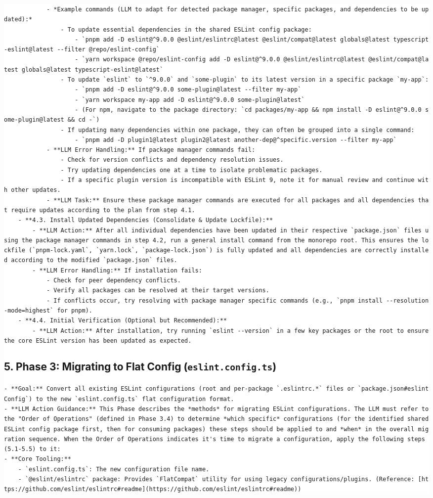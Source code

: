                 - *Example commands (LLM to adapt for detected package manager, specific packages, and dependencies to be updated):*
                    - To update essential dependencies in the shared ESLint config package:
                        - `pnpm add -D eslint@^9.0.0 @eslint/eslintrc@latest @eslint/compat@latest globals@latest typescript-eslint@latest --filter @repo/eslint-config`
                        - `yarn workspace @repo/eslint-config add -D eslint@^9.0.0 @eslint/eslintrc@latest @eslint/compat@latest globals@latest typescript-eslint@latest`
                    - To update `eslint` to `^9.0.0` and `some-plugin` to its latest version in a specific package `my-app`:
                        - `pnpm add -D eslint@^9.0.0 some-plugin@latest --filter my-app`
                        - `yarn workspace my-app add -D eslint@^9.0.0 some-plugin@latest`
                        - (For npm, navigate to the package directory: `cd packages/my-app && npm install -D eslint@^9.0.0 some-plugin@latest && cd -`)
                    - If updating many dependencies within one package, they can often be grouped into a single command:
                        - `pnpm add -D plugin1@latest plugin2@latest another-dep@^specific.version --filter my-app`
                - **LLM Error Handling:** If package manager commands fail:
                    - Check for version conflicts and dependency resolution issues.
                    - Try updating dependencies one at a time to isolate problematic packages.
                    - If a specific plugin version is incompatible with ESLint 9, note it for manual review and continue with other updates.
                - **LLM Task:** Ensure these package manager commands are executed for all packages and all dependencies that require updates according to the plan from step 4.1.
        - **4.3. Install Updated Dependencies (Consolidate & Update Lockfile):**
            - **LLM Action:** After all individual dependencies have been updated in their respective `package.json` files using the package manager commands in step 4.2, run a general install command from the monorepo root. This ensures the lockfile (`pnpm-lock.yaml`, `yarn.lock`, `package-lock.json`) is fully updated and all dependencies are correctly installed according to the modified `package.json` files.
            - **LLM Error Handling:** If installation fails:
                - Check for peer dependency conflicts.
                - Verify all packages can be resolved at their target versions.
                - If conflicts occur, try resolving with package manager specific commands (e.g., `pnpm install --resolution-mode=highest` for pnpm).
        - **4.4. Initial Verification (Optional but Recommended):**
            - **LLM Action:** After installation, try running `eslint --version` in a few key packages or the root to ensure the core ESLint version has been updated as expected.

## 5. Phase 3: Migrating to Flat Config (`eslint.config.ts`)

    - **Goal:** Convert all existing ESLint configurations (root and per-package `.eslintrc.*` files or `package.json#eslintConfig`) to the new `eslint.config.ts` flat configuration format.
    - **LLM Action Guidance:** This Phase describes the *methods* for migrating ESLint configurations. The LLM must refer to the "Order of Operations" (defined in Phase 3.4) to determine *which specific* configurations (for the identified shared ESLint config package first, then for consuming packages) these steps should be applied to and *when* in the overall migration sequence. When the Order of Operations indicates it's time to migrate a configuration, apply the following steps (5.1-5.5) to it:
    - **Core Tooling:**
        - `eslint.config.ts`: The new configuration file name.
        - `@eslint/eslintrc` package: Provides `FlatCompat` utility for using legacy configurations/plugins. (Reference: [https://github.com/eslint/eslintrc#readme](https://github.com/eslint/eslintrc#readme))

